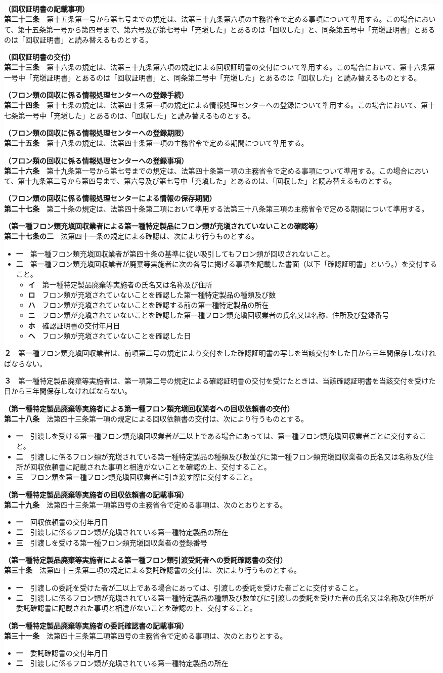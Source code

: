 **（回収証明書の記載事項）**  
**第二十二条**　第十五条第一号から第七号までの規定は、法第三十九条第六項の主務省令で定める事項について準用する。この場合において、第十五条第一号から第四号まで、第六号及び第七号中「充塡した」とあるのは「回収した」と、同条第五号中「充塡証明書」とあるのは「回収証明書」と読み替えるものとする。  
  
**（回収証明書の交付）**  
**第二十三条**　第十六条の規定は、法第三十九条第六項の規定による回収証明書の交付について準用する。この場合において、第十六条第一号中「充塡証明書」とあるのは「回収証明書」と、同条第二号中「充塡した」とあるのは「回収した」と読み替えるものとする。  
  
**（フロン類の回収に係る情報処理センターへの登録手続）**  
**第二十四条**　第十七条の規定は、法第四十条第一項の規定による情報処理センターへの登録について準用する。この場合において、第十七条第一号中「充塡した」とあるのは、「回収した」と読み替えるものとする。  
  
**（フロン類の回収に係る情報処理センターへの登録期限）**  
**第二十五条**　第十八条の規定は、法第四十条第一項の主務省令で定める期間について準用する。  
  
**（フロン類の回収に係る情報処理センターへの登録事項）**  
**第二十六条**　第十九条第一号から第七号までの規定は、法第四十条第一項の主務省令で定める事項について準用する。この場合において、第十九条第二号から第四号まで、第六号及び第七号中「充塡した」とあるのは、「回収した」と読み替えるものとする。  
  
**（フロン類の回収に係る情報処理センターによる情報の保存期間）**  
**第二十七条**　第二十条の規定は、法第四十条第二項において準用する法第三十八条第三項の主務省令で定める期間について準用する。  
  
**（第一種フロン類充塡回収業者による第一種特定製品にフロン類が充塡されていないことの確認等）**  
**第二十七条の二**　法第四十一条の規定による確認は、次により行うものとする。  
* **一**　第一種フロン類充塡回収業者が第四十条の基準に従い吸引してもフロン類が回収されないこと。  
* **二**　第一種フロン類充塡回収業者が廃棄等実施者に次の各号に掲げる事項を記載した書面（以下「確認証明書」という。）を交付すること。  
	* **イ**　第一種特定製品廃棄等実施者の氏名又は名称及び住所  
	* **ロ**　フロン類が充塡されていないことを確認した第一種特定製品の種類及び数  
	* **ハ**　フロン類が充塡されていないことを確認する前の第一種特定製品の所在  
	* **ニ**　フロン類が充塡されていないことを確認した第一種フロン類充塡回収業者の氏名又は名称、住所及び登録番号  
	* **ホ**　確認証明書の交付年月日  
	* **ヘ**　フロン類が充塡されていないことを確認した日  
  
**２**　第一種フロン類充塡回収業者は、前項第二号の規定により交付をした確認証明書の写しを当該交付をした日から三年間保存しなければならない。  
  
**３**　第一種特定製品廃棄等実施者は、第一項第二号の規定による確認証明書の交付を受けたときは、当該確認証明書を当該交付を受けた日から三年間保存しなければならない。  
  
**（第一種特定製品廃棄等実施者による第一種フロン類充塡回収業者への回収依頼書の交付）**  
**第二十八条**　法第四十三条第一項の規定による回収依頼書の交付は、次により行うものとする。  
* **一**　引渡しを受ける第一種フロン類充塡回収業者が二以上である場合にあっては、第一種フロン類充塡回収業者ごとに交付すること。  
* **二**　引渡しに係るフロン類が充塡されている第一種特定製品の種類及び数並びに第一種フロン類充塡回収業者の氏名又は名称及び住所が回収依頼書に記載された事項と相違がないことを確認の上、交付すること。  
* **三**　フロン類を第一種フロン類充塡回収業者に引き渡す際に交付すること。  
  
**（第一種特定製品廃棄等実施者の回収依頼書の記載事項）**  
**第二十九条**　法第四十三条第一項第四号の主務省令で定める事項は、次のとおりとする。  
* **一**　回収依頼書の交付年月日  
* **二**　引渡しに係るフロン類が充塡されている第一種特定製品の所在  
* **三**　引渡しを受ける第一種フロン類充塡回収業者の登録番号  
  
**（第一種特定製品廃棄等実施者による第一種フロン類引渡受託者への委託確認書の交付）**  
**第三十条**　法第四十三条第二項の規定による委託確認書の交付は、次により行うものとする。  
* **一**　引渡しの委託を受けた者が二以上である場合にあっては、引渡しの委託を受けた者ごとに交付すること。  
* **二**　引渡しに係るフロン類が充塡されている第一種特定製品の種類及び数並びに引渡しの委託を受けた者の氏名又は名称及び住所が委託確認書に記載された事項と相違がないことを確認の上、交付すること。  
  
**（第一種特定製品廃棄等実施者の委託確認書の記載事項）**  
**第三十一条**　法第四十三条第二項第四号の主務省令で定める事項は、次のとおりとする。  
* **一**　委託確認書の交付年月日  
* **二**　引渡しに係るフロン類が充塡されている第一種特定製品の所在  
  